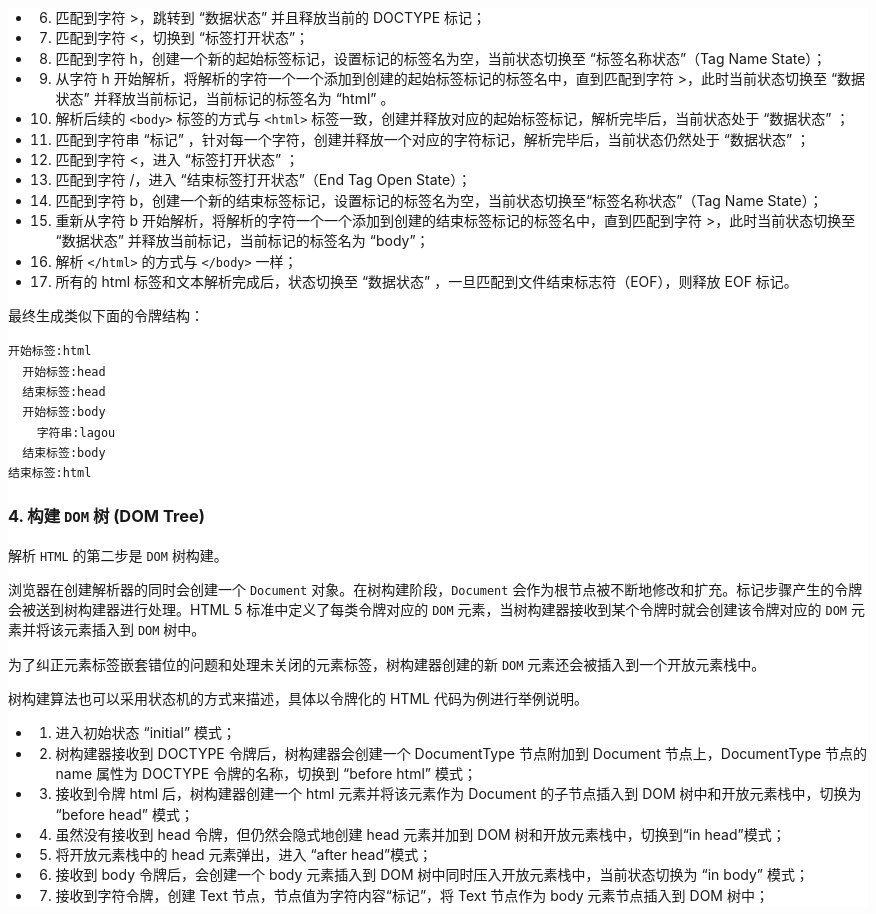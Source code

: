 - 6. 匹配到字符 >，跳转到 “数据状态” 并且释放当前的 DOCTYPE 标记；

- 7. 匹配到字符 <，切换到 “标签打开状态”；

- 8. 匹配到字符 h，创建一个新的起始标签标记，设置标记的标签名为空，当前状态切换至 “标签名称状态”（Tag Name State）；

- 9. 从字符 h 开始解析，将解析的字符一个一个添加到创建的起始标签标记的标签名中，直到匹配到字符 >，此时当前状态切换至 “数据状态” 并释放当前标记，当前标记的标签名为 “html” 。

- 10. 解析后续的 `<body>` 标签的方式与 `<html>` 标签一致，创建并释放对应的起始标签标记，解析完毕后，当前状态处于 “数据状态” ；

- 11. 匹配到字符串 “标记” ，针对每一个字符，创建并释放一个对应的字符标记，解析完毕后，当前状态仍然处于 “数据状态” ；

- 12. 匹配到字符 <，进入 “标签打开状态” ；

- 13. 匹配到字符 /，进入 “结束标签打开状态”（End Tag Open State）；

- 14. 匹配到字符 b，创建一个新的结束标签标记，设置标记的标签名为空，当前状态切换至“标签名称状态”（Tag Name State）；

- 15. 重新从字符 b 开始解析，将解析的字符一个一个添加到创建的结束标签标记的标签名中，直到匹配到字符 >，此时当前状态切换至 “数据状态” 并释放当前标记，当前标记的标签名为 “body”；

- 16. 解析 `</html>` 的方式与 `</body>` 一样；

- 17. 所有的 html 标签和文本解析完成后，状态切换至 “数据状态” ，一旦匹配到文件结束标志符（EOF），则释放 EOF 标记。

最终生成类似下面的令牌结构：

```
开始标签:html
  开始标签:head
  结束标签:head
  开始标签:body
    字符串:lagou
  结束标签:body
结束标签:html
```

### 4. 构建 `DOM` 树 (DOM Tree)

解析 `HTML` 的第二步是 `DOM` 树构建。

浏览器在创建解析器的同时会创建一个 `Document` 对象。在树构建阶段，`Document` 会作为根节点被不断地修改和扩充。标记步骤产生的令牌会被送到树构建器进行处理。HTML 5 标准中定义了每类令牌对应的 `DOM` 元素，当树构建器接收到某个令牌时就会创建该令牌对应的 `DOM` 元素并将该元素插入到 `DOM` 树中。

为了纠正元素标签嵌套错位的问题和处理未关闭的元素标签，树构建器创建的新 `DOM` 元素还会被插入到一个开放元素栈中。

树构建算法也可以采用状态机的方式来描述，具体以令牌化的 HTML 代码为例进行举例说明。

- 1. 进入初始状态 “initial” 模式；

- 2. 树构建器接收到 DOCTYPE 令牌后，树构建器会创建一个 DocumentType 节点附加到 Document 节点上，DocumentType 节点的 name 属性为 DOCTYPE 令牌的名称，切换到 “before html” 模式；

- 3. 接收到令牌 html 后，树构建器创建一个 html 元素并将该元素作为 Document 的子节点插入到 DOM 树中和开放元素栈中，切换为 “before head” 模式；

- 4. 虽然没有接收到 head 令牌，但仍然会隐式地创建 head 元素并加到 DOM 树和开放元素栈中，切换到“in head”模式；

- 5. 将开放元素栈中的 head 元素弹出，进入 “after head”模式；

- 6. 接收到 body 令牌后，会创建一个 body 元素插入到 DOM 树中同时压入开放元素栈中，当前状态切换为 “in body” 模式；

- 7. 接收到字符令牌，创建 Text 节点，节点值为字符内容“标记”，将 Text 节点作为 body 元素节点插入到 DOM 树中；
